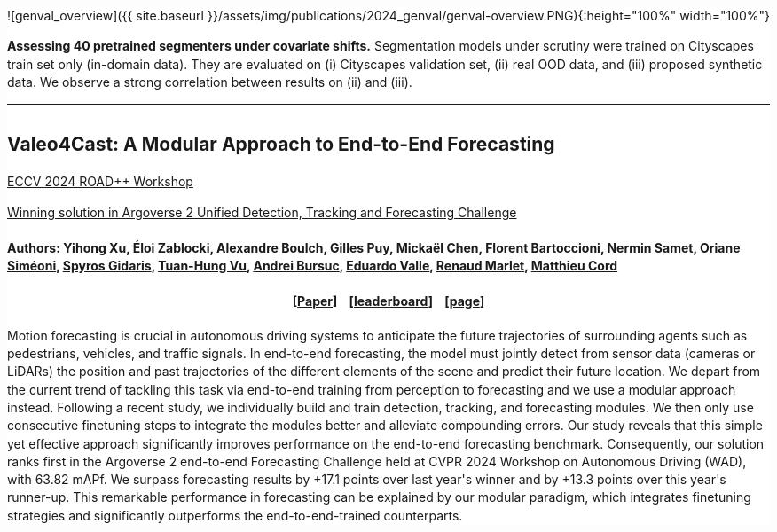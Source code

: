 ![genval_overview]({{ site.baseurl }}/assets/img/publications/2024_genval/genval-overview.PNG){:height="100%" width="100%"}
<div class="caption"><b>Assessing 40 pretrained segmenters under covariate shifts.</b>
Segmentation models under scrutiny were trained on Cityscapes train set only (in-domain data). They are evaluated on (i) Cityscapes validation set, (ii) real OOD data, and (iii) proposed synthetic data. We observe a strong correlation between results on (ii) and (iii).
</div>

<hr>


## Valeo4Cast: A Modular Approach to End-to-End Forecasting
<p class="page-description"><a href="https://sites.google.com/view/road-eccv2024/home">ECCV 2024 ROAD++ Workshop</a></p>
<p class="page-description"><a href="https://www.argoverse.org/E2EForecasting.html">Winning solution in Argoverse 2 Unified Detection, Tracking and Forecasting Challenge</a></p>

#### Authors: <a href="https://scholar.google.fr/citations?user=vMLRRVkAAAAJ">Yihong Xu</a>, <a href="https://scholar.google.fr/citations?user=dOkbUmEAAAAJ">Éloi Zablocki</a>,  <a href="https://www.boulch.eu/">Alexandre Boulch</a>, <a href="https://sites.google.com/site/puygilles/home">Gilles Puy</a>,   <a href="https://scholar.google.com/citations?user=QnRpMJAAAAAJ">Mickaël Chen</a>, <a href="https://f-barto.github.io/">Florent Bartoccioni</a>,  <a href="https://nerminsamet.github.io/">Nermin Samet</a>,   <a href="https://osimeoni.github.io/">Oriane Siméoni</a>,   <a href="https://scholar.google.fr/citations?user=7atfg7EAAAAJ">Spyros Gidaris</a>,   <a href="https://tuanhungvu.github.io/">Tuan-Hung Vu</a>, <a href="https://abursuc.github.io/">Andrei Bursuc</a>,  <a href="https://scholar.google.com/citations?user=lxWPqWAAAAAJ">Eduardo Valle</a>, <a href="http://imagine.enpc.fr/~marletr/">Renaud Marlet</a>,  <a href="https://cord.isir.upmc.fr/">Matthieu Cord</a>

<h4 align="center"> [<a href="https://arxiv.org/abs/2406.08113">Paper</a>] &nbsp;&nbsp; [<a href="https://eval.ai/web/challenges/challenge-page/2006/leaderboard/4752">leaderboard</a>] &nbsp;&nbsp; [<a href="https://valeoai.github.io/publications/valeo4cast/">page</a>]</h4>

Motion forecasting is crucial in autonomous driving systems to anticipate the future trajectories of surrounding agents such as pedestrians, vehicles, and traffic signals. In end-to-end forecasting, the model must jointly detect from sensor data (cameras or LiDARs) the position and past trajectories of the different elements of the scene and predict their future location. We depart from the current trend of tackling this task via end-to-end training from perception to forecasting and we use a modular approach instead. Following a recent study, we individually build and train detection, tracking, and forecasting modules. We then only use consecutive finetuning steps to integrate the modules better and alleviate compounding errors. Our study reveals that this simple yet effective approach significantly improves performance on the end-to-end forecasting benchmark. Consequently, our solution ranks first in the Argoverse 2 end-to-end Forecasting Challenge held at CVPR 2024 Workshop on Autonomous Driving (WAD), with 63.82 mAPf. We surpass forecasting results by +17.1 points over last year's winner and by +13.3 points over this year's runner-up. This remarkable performance in forecasting can be explained by our modular paradigm, which integrates finetuning strategies and significantly outperforms the end-to-end-trained counterparts.
